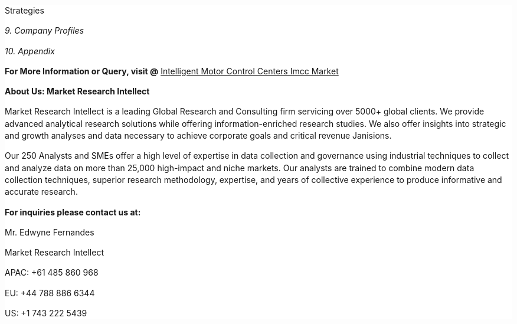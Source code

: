 Strategies</span></em></li></ul><p><em><span class="font-[700]">9. Company Profiles</span></em></p><p><em><span class="font-[700]">10. Appendix</span></em></p><p><span class="font-[700]"><strong>For More Information or Query, visit&nbsp;@</strong>&nbsp;</span><span class="font-[700]"><a href="https://www.marketresearchintellect.com/product/intelligent-motor-control-centers-imcc-market-size-and-forecast/?utm_source=Linkedin&utm_medium=838" target="_blank" data-tracking-control-name="article-ssr-frontend-pulse_little-text-block" data-tracking-will-navigate="" data-test-link="">Intelligent Motor Control Centers Imcc Market</a></span></p><p><strong><span class="font-[700]">About Us: Market Research Intellect</span></strong></p><p><span class="">Market Research Intellect is a leading Global Research and Consulting firm servicing over 5000+ global clients. We provide advanced analytical research solutions while offering information-enriched research studies.&nbsp;</span>We also offer insights into strategic and growth analyses and data necessary to achieve corporate goals and critical revenue Janisions.</p><p><span class="">Our 250 Analysts and SMEs offer a high level of expertise in data collection and governance using industrial techniques to collect and analyze data on more than 25,000 high-impact and niche markets. Our analysts are trained to combine modern data collection techniques, superior research methodology, expertise, and years of collective experience to produce informative and accurate research.</span></p><p><strong>For inquiries please contact us at:</strong></p><p>Mr. Edwyne Fernandes</p><p>Market Research Intellect</p><p>APAC: +61 485 860 968</p><p>EU: +44 788 886 6344</p><p>US: +1 743 222 5439</p>
